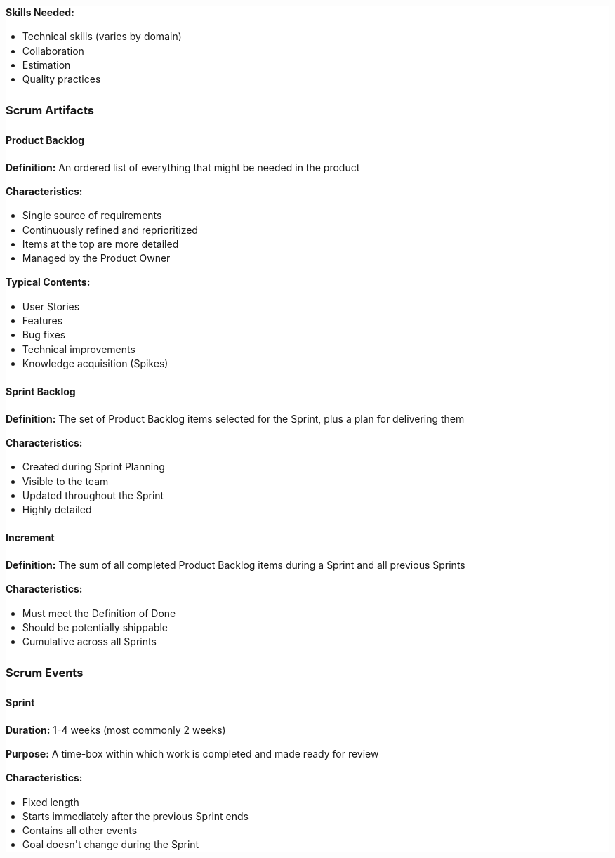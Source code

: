 **Skills Needed:**
- Technical skills (varies by domain)
- Collaboration
- Estimation
- Quality practices

### Scrum Artifacts

#### Product Backlog
**Definition:** An ordered list of everything that might be needed in the product

**Characteristics:**
- Single source of requirements
- Continuously refined and reprioritized
- Items at the top are more detailed
- Managed by the Product Owner

**Typical Contents:**
- User Stories
- Features
- Bug fixes
- Technical improvements
- Knowledge acquisition (Spikes)

#### Sprint Backlog
**Definition:** The set of Product Backlog items selected for the Sprint, plus a plan for delivering them

**Characteristics:**
- Created during Sprint Planning
- Visible to the team
- Updated throughout the Sprint
- Highly detailed

#### Increment
**Definition:** The sum of all completed Product Backlog items during a Sprint and all previous Sprints

**Characteristics:**
- Must meet the Definition of Done
- Should be potentially shippable
- Cumulative across all Sprints

### Scrum Events

#### Sprint
**Duration:** 1-4 weeks (most commonly 2 weeks)

**Purpose:** A time-box within which work is completed and made ready for review

**Characteristics:**
- Fixed length
- Starts immediately after the previous Sprint ends
- Contains all other events
- Goal doesn't change during the Sprint
